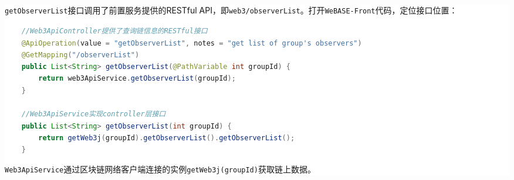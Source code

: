 `getObserverList`接口调用了前置服务提供的RESTful API，即`web3/observerList`。打开`WeBASE-Front`代码，定位接口位置：

```java
    //Web3ApiController提供了查询链信息的RESTful接口
    @ApiOperation(value = "getObserverList", notes = "get list of group's observers")
    @GetMapping("/observerList")
    public List<String> getObserverList(@PathVariable int groupId) {
        return web3ApiService.getObserverList(groupId);
    }

    //Web3ApiService实现controller层接口
    public List<String> getObserverList(int groupId) {
        return getWeb3j(groupId).getObserverList().getObserverList();
    }
```
`Web3ApiService`通过区块链网络客户端连接的实例`getWeb3j(groupId)`获取链上数据。
